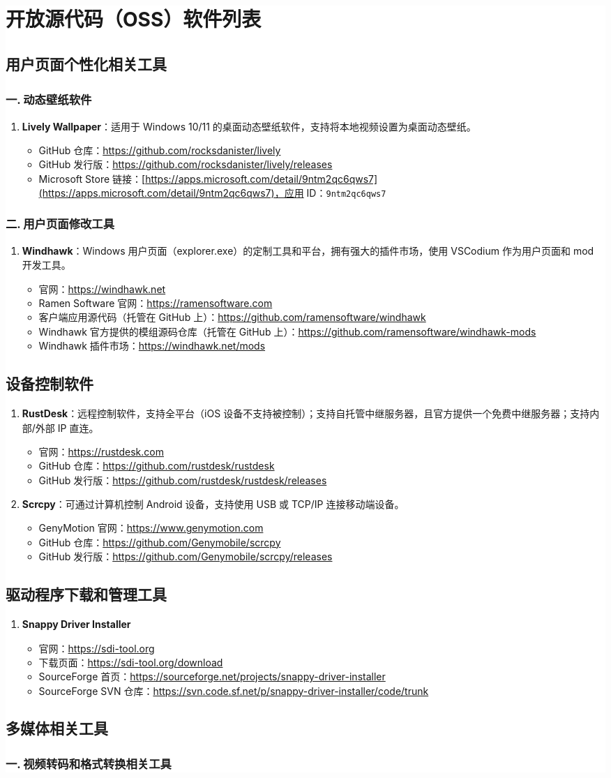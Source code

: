 # 开放源代码（OSS）软件列表

## 用户页面个性化相关工具

### 一. 动态壁纸软件

  1. **Lively Wallpaper**：适用于 Windows 10/11 的桌面动态壁纸软件，支持将本地视频设置为桌面动态壁纸。
     
     - GitHub 仓库：https://github.com/rocksdanister/lively
     - GitHub 发行版：https://github.com/rocksdanister/lively/releases
     - Microsoft Store 链接：[https://apps.microsoft.com/detail/9ntm2qc6qws7](https://apps.microsoft.com/detail/9ntm2qc6qws7)，应用 ID：`9ntm2qc6qws7`

### 二. 用户页面修改工具

  1. **Windhawk**：Windows 用户页面（explorer.exe）的定制工具和平台，拥有强大的插件市场，使用 VSCodium 作为用户页面和 mod 开发工具。

     - 官网：https://windhawk.net
     - Ramen Software 官网：https://ramensoftware.com
     - 客户端应用源代码（托管在 GitHub 上）：https://github.com/ramensoftware/windhawk
     - Windhawk 官方提供的模组源码仓库（托管在 GitHub 上）：https://github.com/ramensoftware/windhawk-mods
     - Windhawk 插件市场：https://windhawk.net/mods


## 设备控制软件

  1. **RustDesk**：远程控制软件，支持全平台（iOS 设备不支持被控制）；支持自托管中继服务器，且官方提供一个免费中继服务器；支持内部/外部 IP 直连。
     
     - 官网：https://rustdesk.com
     - GitHub 仓库：https://github.com/rustdesk/rustdesk
     - GitHub 发行版：https://github.com/rustdesk/rustdesk/releases

  2. **Scrcpy**：可通过计算机控制 Android 设备，支持使用 USB 或 TCP/IP 连接移动端设备。
     
     - GenyMotion 官网：https://www.genymotion.com
     - GitHub 仓库：https://github.com/Genymobile/scrcpy
     - GitHub 发行版：https://github.com/Genymobile/scrcpy/releases


## 驱动程序下载和管理工具

  1. **Snappy Driver Installer**
     
     - 官网：https://sdi-tool.org
     - 下载页面：https://sdi-tool.org/download
     - SourceForge 首页：https://sourceforge.net/projects/snappy-driver-installer
     - SourceForge SVN 仓库：https://svn.code.sf.net/p/snappy-driver-installer/code/trunk



## 多媒体相关工具

### 一. 视频转码和格式转换相关工具
